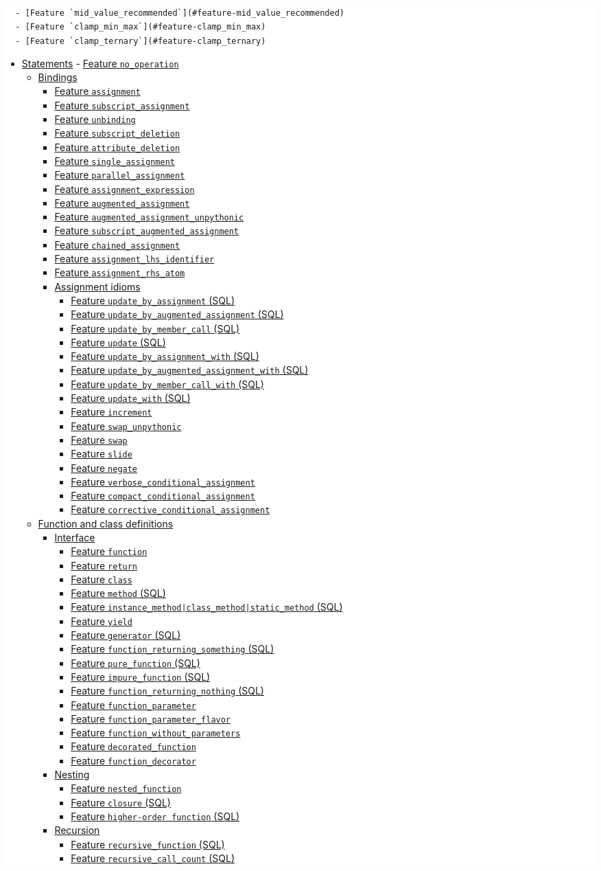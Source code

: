       - [Feature `mid_value_recommended`](#feature-mid_value_recommended)
      - [Feature `clamp_min_max`](#feature-clamp_min_max)
      - [Feature `clamp_ternary`](#feature-clamp_ternary)
- [Statements](#statements)
      - [Feature `no_operation`](#feature-no_operation)
  - [Bindings](#bindings)
      - [Feature `assignment`](#feature-assignment)
      - [Feature `subscript_assignment`](#feature-subscript_assignment)
      - [Feature `unbinding`](#feature-unbinding)
      - [Feature `subscript_deletion`](#feature-subscript_deletion)
      - [Feature `attribute_deletion`](#feature-attribute_deletion)
      - [Feature `single_assignment`](#feature-single_assignment)
      - [Feature `parallel_assignment`](#feature-parallel_assignment)
      - [Feature `assignment_expression`](#feature-assignment_expression)
      - [Feature `augmented_assignment`](#feature-augmented_assignment)
      - [Feature `augmented_assignment_unpythonic`](#feature-augmented_assignment_unpythonic)
      - [Feature `subscript_augmented_assignment`](#feature-subscript_augmented_assignment)
      - [Feature `chained_assignment`](#feature-chained_assignment)
      - [Feature `assignment_lhs_identifier`](#feature-assignment_lhs_identifier)
      - [Feature `assignment_rhs_atom`](#feature-assignment_rhs_atom)
    - [Assignment idioms](#assignment-idioms)
      - [Feature `update_by_assignment` (SQL)](#feature-update_by_assignment)
      - [Feature `update_by_augmented_assignment` (SQL)](#feature-update_by_augmented_assignment)
      - [Feature `update_by_member_call` (SQL)](#feature-update_by_member_call)
      - [Feature `update` (SQL)](#feature-update)
      - [Feature `update_by_assignment_with` (SQL)](#feature-update_by_assignment_with)
      - [Feature `update_by_augmented_assignment_with` (SQL)](#feature-update_by_augmented_assignment_with)
      - [Feature `update_by_member_call_with` (SQL)](#feature-update_by_member_call_with)
      - [Feature `update_with` (SQL)](#feature-update_with)
      - [Feature `increment`](#feature-increment)
      - [Feature `swap_unpythonic`](#feature-swap_unpythonic)
      - [Feature `swap`](#feature-swap)
      - [Feature `slide`](#feature-slide)
      - [Feature `negate`](#feature-negate)
      - [Feature `verbose_conditional_assignment`](#feature-verbose_conditional_assignment)
      - [Feature `compact_conditional_assignment`](#feature-compact_conditional_assignment)
      - [Feature `corrective_conditional_assignment`](#feature-corrective_conditional_assignment)
  - [Function and class definitions](#function-and-class-definitions)
    - [Interface](#interface)
      - [Feature `function`](#feature-function)
      - [Feature `return`](#feature-return)
      - [Feature `class`](#feature-class)
      - [Feature `method` (SQL)](#feature-method)
      - [Feature `instance_method|class_method|static_method` (SQL)](#feature-instance_methodclass_methodstatic_method)
      - [Feature `yield`](#feature-yield)
      - [Feature `generator` (SQL)](#feature-generator)
      - [Feature `function_returning_something` (SQL)](#feature-function_returning_something)
      - [Feature `pure_function` (SQL)](#feature-pure_function)
      - [Feature `impure_function` (SQL)](#feature-impure_function)
      - [Feature `function_returning_nothing` (SQL)](#feature-function_returning_nothing)
      - [Feature `function_parameter`](#feature-function_parameter)
      - [Feature `function_parameter_flavor`](#feature-function_parameter_flavor)
      - [Feature `function_without_parameters`](#feature-function_without_parameters)
      - [Feature `decorated_function`](#feature-decorated_function)
      - [Feature `function_decorator`](#feature-function_decorator)
    - [Nesting](#nesting)
      - [Feature `nested_function`](#feature-nested_function)
      - [Feature `closure` (SQL)](#feature-closure)
      - [Feature `higher-order function` (SQL)](#feature-higher-order-function)
    - [Recursion](#recursion)
      - [Feature `recursive_function` (SQL)](#feature-recursive_function)
      - [Feature `recursive_call_count` (SQL)](#feature-recursive_call_count)